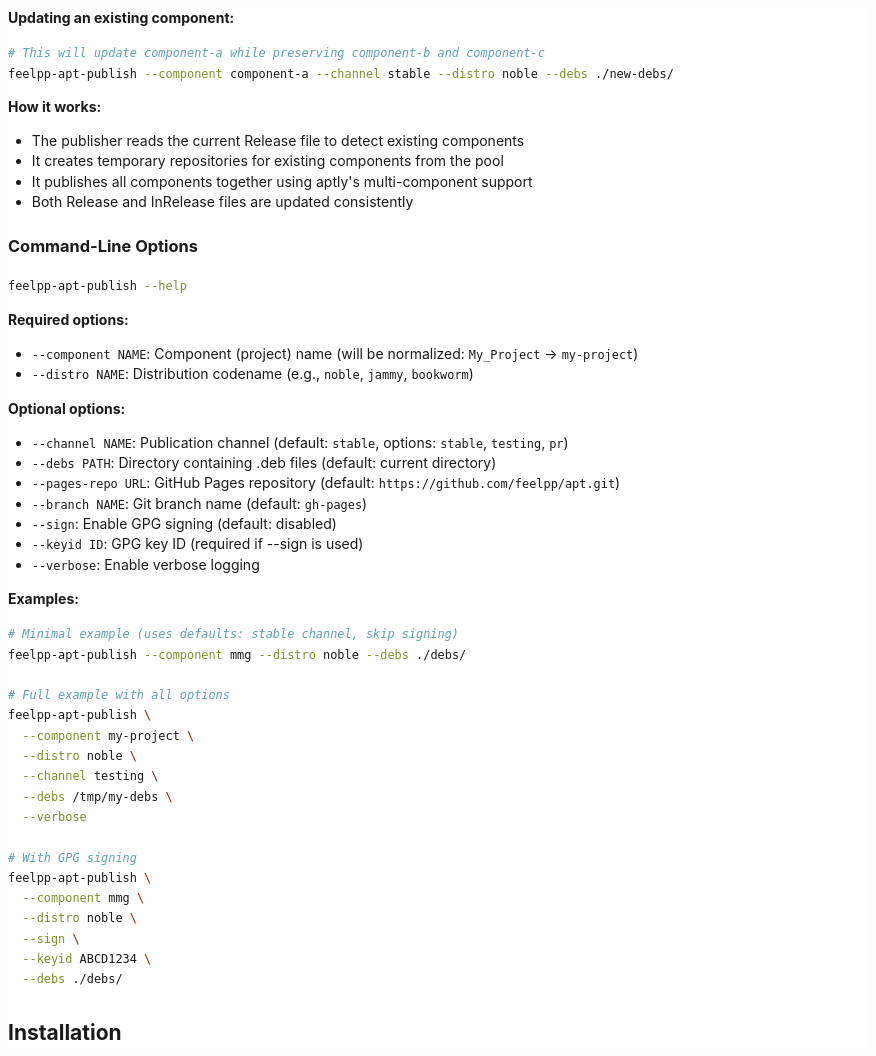**Updating an existing component:**

```bash
# This will update component-a while preserving component-b and component-c
feelpp-apt-publish --component component-a --channel stable --distro noble --debs ./new-debs/
```

**How it works:**
- The publisher reads the current Release file to detect existing components
- It creates temporary repositories for existing components from the pool
- It publishes all components together using aptly's multi-component support
- Both Release and InRelease files are updated consistently

### Command-Line Options

```bash
feelpp-apt-publish --help
```

**Required options:**
- `--component NAME`: Component (project) name (will be normalized: `My_Project` → `my-project`)
- `--distro NAME`: Distribution codename (e.g., `noble`, `jammy`, `bookworm`)

**Optional options:**
- `--channel NAME`: Publication channel (default: `stable`, options: `stable`, `testing`, `pr`)
- `--debs PATH`: Directory containing .deb files (default: current directory)
- `--pages-repo URL`: GitHub Pages repository (default: `https://github.com/feelpp/apt.git`)
- `--branch NAME`: Git branch name (default: `gh-pages`)
- `--sign`: Enable GPG signing (default: disabled)
- `--keyid ID`: GPG key ID (required if --sign is used)
- `--verbose`: Enable verbose logging

**Examples:**

```bash
# Minimal example (uses defaults: stable channel, skip signing)
feelpp-apt-publish --component mmg --distro noble --debs ./debs/

# Full example with all options
feelpp-apt-publish \
  --component my-project \
  --distro noble \
  --channel testing \
  --debs /tmp/my-debs \
  --verbose

# With GPG signing
feelpp-apt-publish \
  --component mmg \
  --distro noble \
  --sign \
  --keyid ABCD1234 \
  --debs ./debs/
```

## Installation
